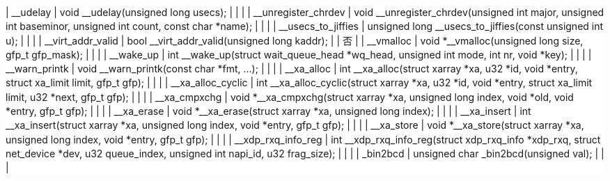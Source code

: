 | __udelay                                    | void __udelay(unsigned long usecs);                                                                                                                                                                                                                                                                                                     |       |           |
| __unregister_chrdev                         | void  __unregister_chrdev(unsigned int major, unsigned int baseminor, unsigned int  count, const char *name);                                                                                                                                                                                                                           |       |           |
| __usecs_to_jiffies                          | unsigned long __usecs_to_jiffies(const unsigned int u);                                                                                                                                                                                                                                                                                 |       |           |
| __virt_addr_valid                           | bool __virt_addr_valid(unsigned long kaddr);                                                                                                                                                                                                                                                                                            |       | 否         |
| __vmalloc                                   | void *__vmalloc(unsigned long size, gfp_t gfp_mask);                                                                                                                                                                                                                                                                                    |       |           |
| __wake_up                                   | int __wake_up(struct wait_queue_head *wq_head, unsigned int  mode, int nr, void *key);                                                                                                                                                                                                                                                  |       |           |
| __warn_printk                               | void __warn_printk(const char *fmt, ...);                                                                                                                                                                                                                                                                                               |       |           |
| __xa_alloc                                  | int __xa_alloc(struct xarray *xa, u32 *id, void *entry, struct  xa_limit limit, gfp_t gfp);                                                                                                                                                                                                                                             |       |           |
| __xa_alloc_cyclic                           | int  __xa_alloc_cyclic(struct xarray *xa, u32 *id, void *entry, struct xa_limit  limit, u32 *next, gfp_t gfp);                                                                                                                                                                                                                          |       |           |
| __xa_cmpxchg                                | void *__xa_cmpxchg(struct xarray *xa, unsigned long index,  void *old, void *entry, gfp_t gfp);                                                                                                                                                                                                                                         |       |           |
| __xa_erase                                  | void *__xa_erase(struct xarray *xa, unsigned long index);                                                                                                                                                                                                                                                                               |       |           |
| __xa_insert                                 | int __xa_insert(struct xarray *xa, unsigned long index, void  *entry, gfp_t gfp);                                                                                                                                                                                                                                                       |       |           |
| __xa_store                                  | void *__xa_store(struct xarray *xa, unsigned long index, void  *entry, gfp_t gfp);                                                                                                                                                                                                                                                      |       |           |
| __xdp_rxq_info_reg                          | int  __xdp_rxq_info_reg(struct xdp_rxq_info *xdp_rxq, struct net_device *dev, u32  queue_index, unsigned int napi_id, u32 frag_size);                                                                                                                                                                                                   |       |           |
| _bin2bcd                                    | unsigned char _bin2bcd(unsigned val);                                                                                                                                                                                                                                                                                                   |       |           |
